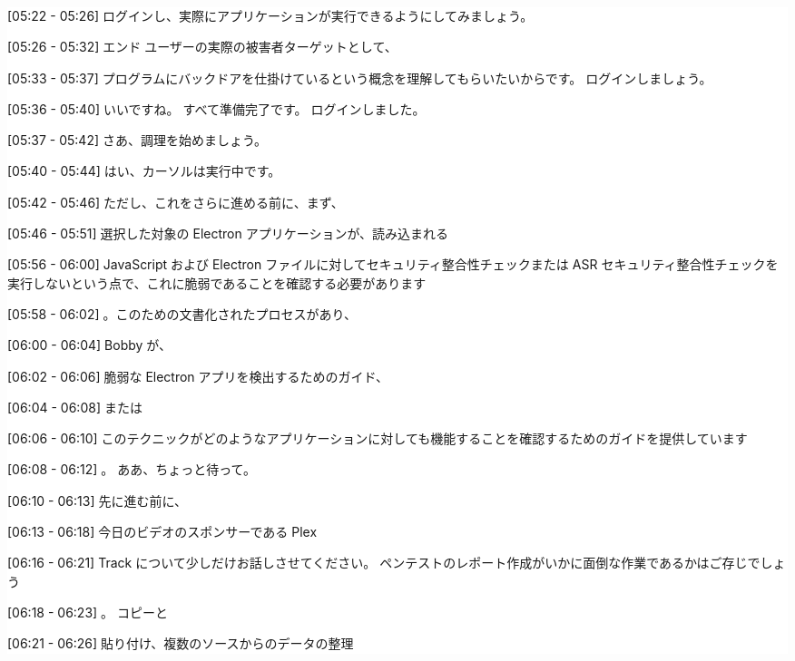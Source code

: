[05:22 - 05:26]
ログインし、実際にアプリケーションが実行できるようにしてみましょう。

[05:26 - 05:32]
エンド ユーザーの実際の被害者ターゲットとして、

[05:33 - 05:37]
プログラムにバックドアを仕掛けているという概念を理解してもらいたいからです。 ログインしましょう。

[05:36 - 05:40]
いいですね。 すべて準備完了です。 ログインしました。

[05:37 - 05:42]
さあ、調理を始めましょう。

[05:40 - 05:44]
はい、カーソルは実行中です。

[05:42 - 05:46]
ただし、これをさらに進める前に、まず、

[05:46 - 05:51]
選択した対象の Electron アプリケーションが、読み込まれる

[05:56 - 06:00]
JavaScript および Electron ファイルに対してセキュリティ整合性チェックまたは ASR セキュリティ整合性チェックを実行しないという点で、これに脆弱であることを確認する必要があります

[05:58 - 06:02]
。このための文書化されたプロセスがあり、

[06:00 - 06:04]
Bobby が、

[06:02 - 06:06]
脆弱な Electron アプリを検出するためのガイド、

[06:04 - 06:08]
または

[06:06 - 06:10]
このテクニックがどのようなアプリケーションに対しても機能することを確認するためのガイドを提供しています

[06:08 - 06:12]
。 ああ、ちょっと待って。

[06:10 - 06:13]
先に進む前に、

[06:13 - 06:18]
今日のビデオのスポンサーである Plex

[06:16 - 06:21]
Track について少しだけお話しさせてください。 ペンテストのレポート作成がいかに面倒な作業であるかはご存じでしょう

[06:18 - 06:23]
。 コピーと

[06:21 - 06:26]
貼り付け、複数のソースからのデータの整理
